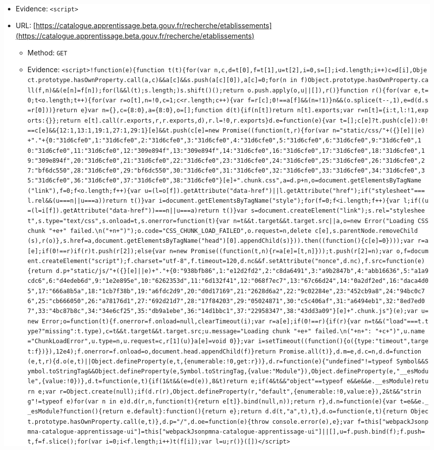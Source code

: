   * Evidence: `<script>`
  
  
  
  
* URL: [https://catalogue.apprentissage.beta.gouv.fr/recherche/etablissements](https://catalogue.apprentissage.beta.gouv.fr/recherche/etablissements)
  
  
  * Method: `GET`
  
  
  * Evidence: `<script>!function(e){function t(t){for(var n,c,d=t[0],f=t[1],u=t[2],i=0,s=[];i<d.length;i++)c=d[i],Object.prototype.hasOwnProperty.call(a,c)&&a[c]&&s.push(a[c][0]),a[c]=0;for(n in f)Object.prototype.hasOwnProperty.call(f,n)&&(e[n]=f[n]);for(l&&l(t);s.length;)s.shift()();return o.push.apply(o,u||[]),r()}function r(){for(var e,t=0;t<o.length;t++){for(var r=o[t],n=!0,c=1;c<r.length;c++){var f=r[c];0!==a[f]&&(n=!1)}n&&(o.splice(t--,1),e=d(d.s=r[0]))}return e}var n={},c={8:0},a={8:0},o=[];function d(t){if(n[t])return n[t].exports;var r=n[t]={i:t,l:!1,exports:{}};return e[t].call(r.exports,r,r.exports,d),r.l=!0,r.exports}d.e=function(e){var t=[];c[e]?t.push(c[e]):0!==c[e]&&{12:1,13:1,19:1,27:1,29:1}[e]&&t.push(c[e]=new Promise((function(t,r){for(var n="static/css/"+({}[e]||e)+"."+{0:"31d6cfe0",1:"31d6cfe0",2:"31d6cfe0",3:"31d6cfe0",4:"31d6cfe0",5:"31d6cfe0",6:"31d6cfe0",9:"31d6cfe0",10:"31d6cfe0",11:"31d6cfe0",12:"309e894f",13:"309e894f",14:"31d6cfe0",16:"31d6cfe0",17:"31d6cfe0",18:"31d6cfe0",19:"309e894f",20:"31d6cfe0",21:"31d6cfe0",22:"31d6cfe0",23:"31d6cfe0",24:"31d6cfe0",25:"31d6cfe0",26:"31d6cfe0",27:"bf6dc550",28:"31d6cfe0",29:"bf6dc550",30:"31d6cfe0",31:"31d6cfe0",32:"31d6cfe0",33:"31d6cfe0",34:"31d6cfe0",35:"31d6cfe0",36:"31d6cfe0",37:"31d6cfe0",38:"31d6cfe0"}[e]+".chunk.css",a=d.p+n,o=document.getElementsByTagName("link"),f=0;f<o.length;f++){var u=(l=o[f]).getAttribute("data-href")||l.getAttribute("href");if("stylesheet"===l.rel&&(u===n||u===a))return t()}var i=document.getElementsByTagName("style");for(f=0;f<i.length;f++){var l;if((u=(l=i[f]).getAttribute("data-href"))===n||u===a)return t()}var s=document.createElement("link");s.rel="stylesheet",s.type="text/css",s.onload=t,s.onerror=function(t){var n=t&&t.target&&t.target.src||a,o=new Error("Loading CSS chunk "+e+" failed.\n("+n+")");o.code="CSS_CHUNK_LOAD_FAILED",o.request=n,delete c[e],s.parentNode.removeChild(s),r(o)},s.href=a,document.getElementsByTagName("head")[0].appendChild(s)})).then((function(){c[e]=0})));var r=a[e];if(0!==r)if(r)t.push(r[2]);else{var n=new Promise((function(t,n){r=a[e]=[t,n]}));t.push(r[2]=n);var o,f=document.createElement("script");f.charset="utf-8",f.timeout=120,d.nc&&f.setAttribute("nonce",d.nc),f.src=function(e){return d.p+"static/js/"+({}[e]||e)+"."+{0:"938bfb86",1:"e12d2fd2",2:"c8da6491",3:"a9b2847b",4:"abb16636",5:"a1a9cdc6",6:"d4edeb6d",9:"1e2e895e",10:"6262353d",11:"6d132f41",12:"068f7ec7",13:"67c66d24",14:"0a2df2ed",16:"daca4d05",17:"666a8b5a",18:"1cb7f38b",19:"a6fdc2d9",20:"d0d17169",21:"2628d6a2",22:"9c02284e",23:"452cb9a8",24:"94bc0c76",25:"cb666050",26:"a78176d1",27:"692d21d7",28:"17f84203",29:"05024871",30:"c5c406af",31:"a6494eb1",32:"8ed7ed07",33:"4bc87b8c",34:"34e6cf25",35:"db9a1ebe",36:"14d1bbc1",37:"22958347",38:"43dd3a09"}[e]+".chunk.js"}(e);var u=new Error;o=function(t){f.onerror=f.onload=null,clearTimeout(i);var r=a[e];if(0!==r){if(r){var n=t&&("load"===t.type?"missing":t.type),c=t&&t.target&&t.target.src;u.message="Loading chunk "+e+" failed.\n("+n+": "+c+")",u.name="ChunkLoadError",u.type=n,u.request=c,r[1](u)}a[e]=void 0}};var i=setTimeout((function(){o({type:"timeout",target:f})}),12e4);f.onerror=f.onload=o,document.head.appendChild(f)}return Promise.all(t)},d.m=e,d.c=n,d.d=function(e,t,r){d.o(e,t)||Object.defineProperty(e,t,{enumerable:!0,get:r})},d.r=function(e){"undefined"!=typeof Symbol&&Symbol.toStringTag&&Object.defineProperty(e,Symbol.toStringTag,{value:"Module"}),Object.defineProperty(e,"__esModule",{value:!0})},d.t=function(e,t){if(1&t&&(e=d(e)),8&t)return e;if(4&t&&"object"==typeof e&&e&&e.__esModule)return e;var r=Object.create(null);if(d.r(r),Object.defineProperty(r,"default",{enumerable:!0,value:e}),2&t&&"string"!=typeof e)for(var n in e)d.d(r,n,function(t){return e[t]}.bind(null,n));return r},d.n=function(e){var t=e&&e.__esModule?function(){return e.default}:function(){return e};return d.d(t,"a",t),t},d.o=function(e,t){return Object.prototype.hasOwnProperty.call(e,t)},d.p="/",d.oe=function(e){throw console.error(e),e};var f=this["webpackJsonpmna-catalogue-apprentissage-ui"]=this["webpackJsonpmna-catalogue-apprentissage-ui"]||[],u=f.push.bind(f);f.push=t,f=f.slice();for(var i=0;i<f.length;i++)t(f[i]);var l=u;r()}([])</script>`
  